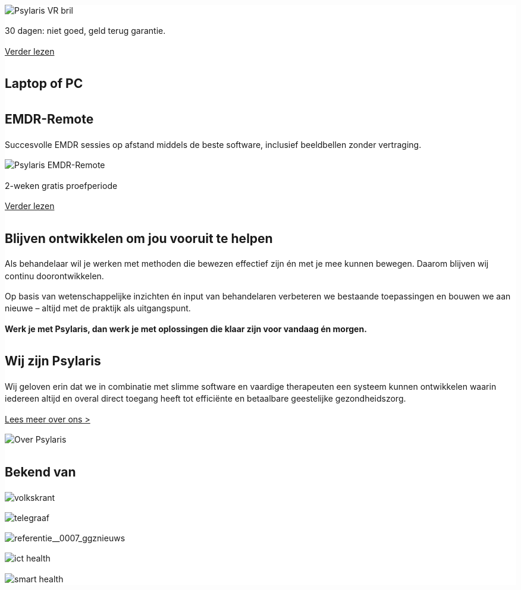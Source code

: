 ![Psylaris VR bril](https://psylaris.com/wp-content/uploads/2021/01/homepage-vr-illu.png)

30 dagen: niet goed, geld terug garantie.

[Verder lezen](https://psylaris.com/psylaris-care/)

## Laptop of PC

## EMDR-Remote

Succesvolle EMDR sessies op afstand middels de beste software, inclusief beeldbellen zonder vertraging.

![Psylaris EMDR-Remote](https://psylaris.com/wp-content/uploads/2021/01/laptop-of-pc.png)

2-weken gratis proefperiode

[Verder lezen](https://psylaris.com/emdr-remote/)

## Blijven ontwikkelen om jou vooruit te helpen

Als behandelaar wil je werken met methoden die bewezen effectief zijn én met je mee kunnen bewegen. Daarom blijven wij continu doorontwikkelen.

Op basis van wetenschappelijke inzichten én input van behandelaren verbeteren we bestaande toepassingen en bouwen we aan nieuwe – altijd met de praktijk als uitgangspunt.

**Werk je met Psylaris, dan werk je met oplossingen die klaar zijn voor vandaag én morgen.**

## Wij zijn Psylaris

Wij geloven erin dat we in combinatie met slimme software en vaardige therapeuten een systeem kunnen ontwikkelen waarin iedereen altijd en overal direct toegang heeft tot efficiënte en betaalbare geestelijke gezondheidszorg.

[Lees meer over ons >](https://psylaris.com/over-psylaris/)

![Over Psylaris](https://psylaris.com/wp-content/uploads/2021/01/over-psylaris-square.jpg)

## Bekend van

![volkskrant](https://psylaris.com/wp-content/uploads/elementor/thumbs/volkskrant-pghprg2dbejjsxeohvntavmu0m6hgmg8t48mq3cr9c.jpg)

![telegraaf](https://psylaris.com/wp-content/uploads/elementor/thumbs/Telegraaf-pghprg2dbejjsxeohvntavmu0m6hgmg8t48mq3cr9c.jpg)

![referentie__0007_ggznieuws](https://psylaris.com/wp-content/uploads/elementor/thumbs/referentie__0007_ggznieuws-pghprg2dbejjsxeohvntavmu0m6hgmg8t48mq3cr9c.png)

![ict health](https://psylaris.com/wp-content/uploads/elementor/thumbs/ict-health-logo-pghprg2dbejjsxeohvntavmu0m6hgmg8t48mq3cr9c.jpg)

![smart health](https://psylaris.com/wp-content/uploads/elementor/thumbs/Logo-Smarthealth-e1575903446462-pghprg2dbejjsxeohvntavmu0m6hgmg8t48mq3cr9c.jpg)
